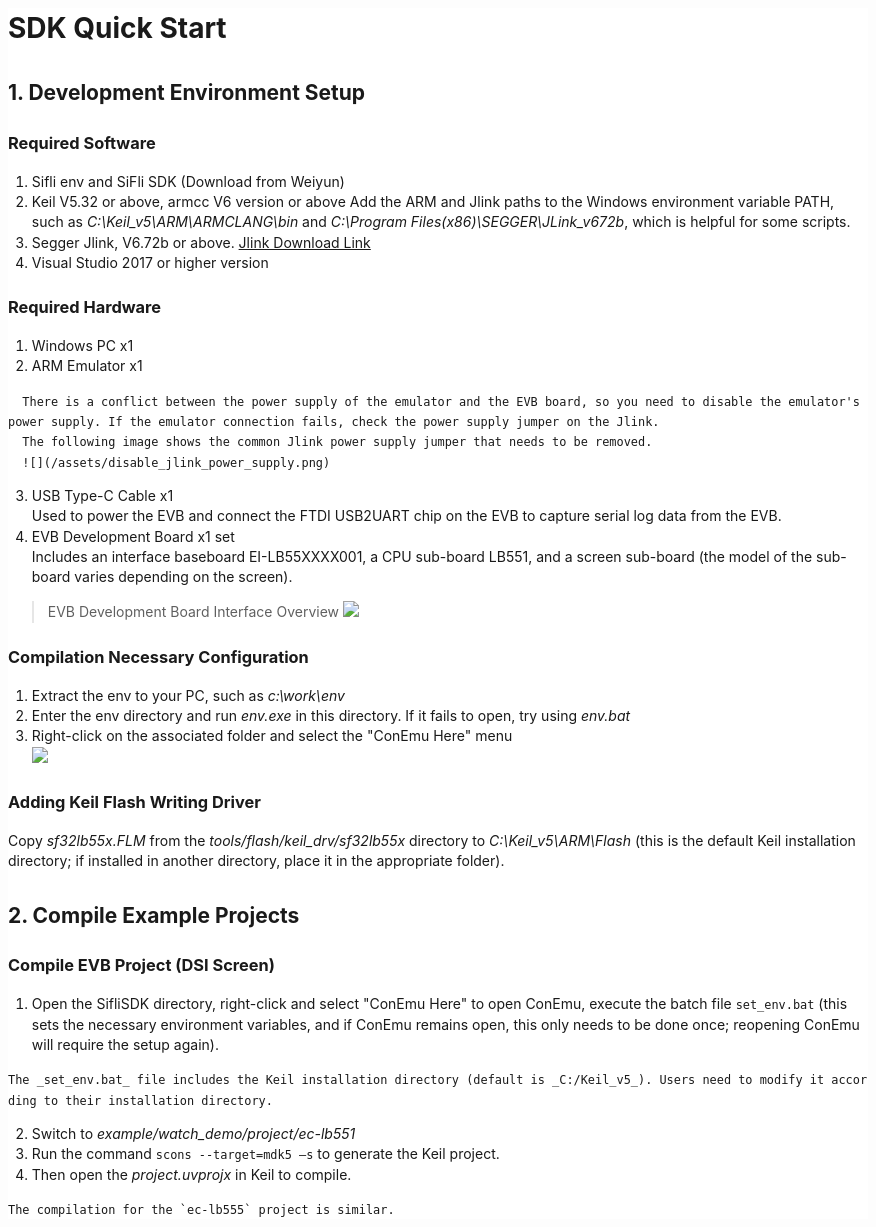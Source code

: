 ﻿
# SDK Quick Start

## 1. Development Environment Setup
### Required Software
1. Sifli env and SiFli SDK (Download from Weiyun)
2. Keil V5.32 or above, armcc V6 version or above
   Add the ARM and Jlink paths to the Windows environment variable PATH, such as _C:\Keil_v5\ARM\ARMCLANG\bin_ and _C:\Program Files(x86)\SEGGER\JLink_v672b_, which is helpful for some scripts.
3. Segger Jlink, V6.72b or above. [Jlink Download Link](https://www.segger.com/downloads/jlink/JLink_Windows.exe)
4. Visual Studio 2017 or higher version

### Required Hardware
1. Windows PC x1
2. ARM Emulator x1   
```{note}  
  There is a conflict between the power supply of the emulator and the EVB board, so you need to disable the emulator's power supply. If the emulator connection fails, check the power supply jumper on the Jlink.  
  The following image shows the common Jlink power supply jumper that needs to be removed.
  ![](/assets/disable_jlink_power_supply.png)
```  
3. USB Type-C Cable x1  
   Used to power the EVB and connect the FTDI USB2UART chip on the EVB to capture serial log data from the EVB.
4. EVB Development Board x1 set  
   Includes an interface baseboard EI-LB55XXXX001, a CPU sub-board LB551, and a screen sub-board (the model of the sub-board varies depending on the screen).  
>  EVB Development Board Interface Overview  ![](../../assets/evb_a0_overview.png)

### Compilation Necessary Configuration
1. Extract the env to your PC, such as _c:\work\env_
2. Enter the env directory and run _env.exe_ in this directory. If it fails to open, try using _env.bat_ 
3. Right-click on the associated folder and select the "ConEmu Here" menu  
![ ](../../assets/Add_Env_To_Right-click_Menu.png)

### Adding Keil Flash Writing Driver
Copy _sf32lb55x.FLM_ from the _tools/flash/keil_drv/sf32lb55x_ directory to _C:\Keil_v5\ARM\Flash_ (this is the default Keil installation directory; if installed in another directory, place it in the appropriate folder).

## 2. Compile Example Projects

### Compile EVB Project (DSI Screen)
1. Open the SifliSDK directory, right-click and select "ConEmu Here" to open ConEmu, execute the batch file `set_env.bat` (this sets the necessary environment variables, and if ConEmu remains open, this only needs to be done once; reopening ConEmu will require the setup again).
```{note}  
The _set_env.bat_ file includes the Keil installation directory (default is _C:/Keil_v5_). Users need to modify it according to their installation directory.
```
2. Switch to _example/watch_demo/project/ec-lb551_
3. Run the command `scons --target=mdk5 –s` to generate the Keil project.
4. Then open the _project.uvprojx_ in Keil to compile.
```{note}  
The compilation for the `ec-lb555` project is similar.
```

